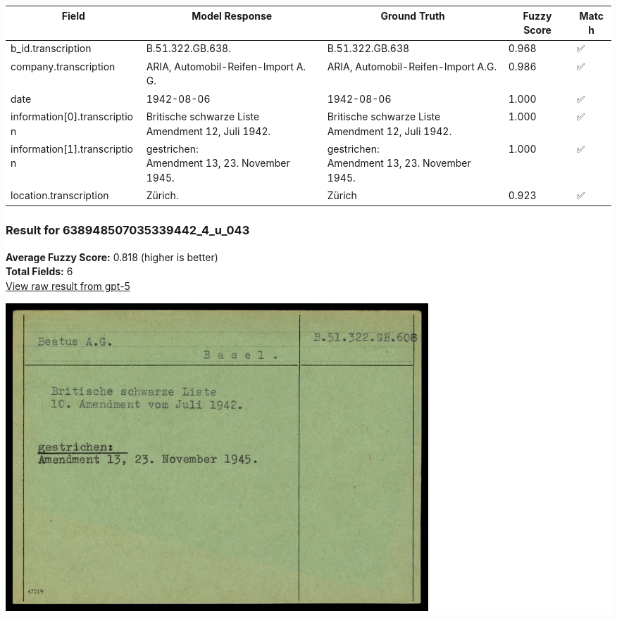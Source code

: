 | Field | Model Response | Ground Truth | Fuzzy Score | Match |
|-------|----------------|--------------|-------------|-------|
| b_id.transcription | B.51.322.GB.638. | B.51.322.GB.638 | 0.968 | ✅ |
| company.transcription | ARIA, Automobil-Reifen-Import A. G. | ARIA, Automobil-Reifen-Import A.G. | 0.986 | ✅ |
| date | 1942-08-06 | 1942-08-06 | 1.000 | ✅ |
| information[0].transcription | Britische schwarze Liste<br>Amendment 12, Juli 1942. | Britische schwarze Liste<br>Amendment 12, Juli 1942. | 1.000 | ✅ |
| information[1].transcription | gestrichen:<br>Amendment 13, 23. November 1945. | gestrichen:<br>Amendment 13, 23. November 1945. | 1.000 | ✅ |
| location.transcription | Zürich. | Zürich | 0.923 | ✅ |


### Result for 638948507035339442_4_u_043
**Average Fuzzy Score:** 0.818 (higher is better)<br>
**Total Fields:** 6<br>
[View raw result from gpt-5](https://github.com/RISE-UNIBAS/humanities_data_benchmark/blob/main/results/2025-10-24/T0309/request_T0309_638948507035339442_4_u_043.json)

<img src="https://github.com/RISE-UNIBAS/humanities_data_benchmark/blob/main/benchmarks/blacklist/images/638948507035339442_4_u_043.jpg?raw=true" alt="638948507035339442_4_u_043" width="600px">
